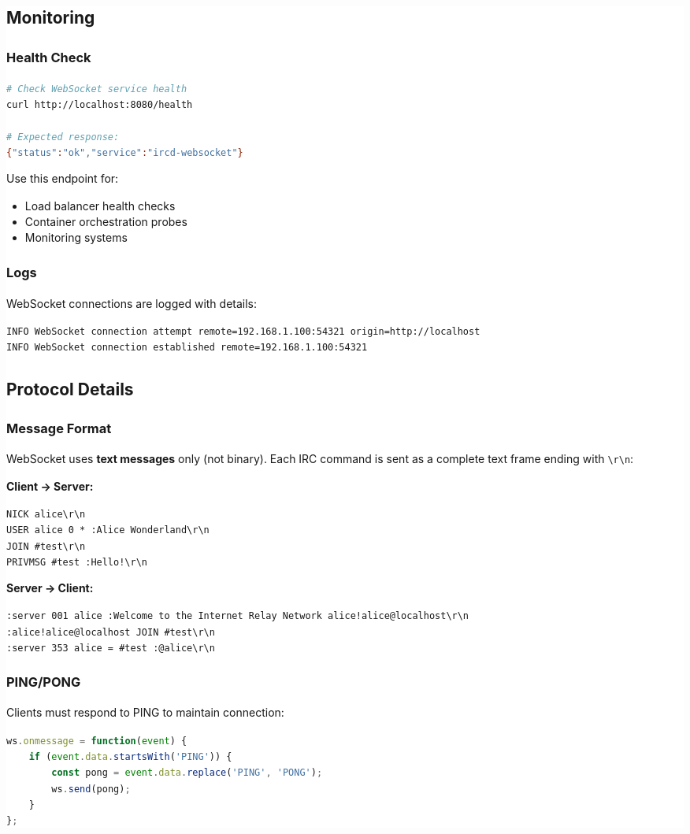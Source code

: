 ## Monitoring

### Health Check

```bash
# Check WebSocket service health
curl http://localhost:8080/health

# Expected response:
{"status":"ok","service":"ircd-websocket"}
```

Use this endpoint for:
- Load balancer health checks
- Container orchestration probes
- Monitoring systems

### Logs

WebSocket connections are logged with details:

```
INFO WebSocket connection attempt remote=192.168.1.100:54321 origin=http://localhost
INFO WebSocket connection established remote=192.168.1.100:54321
```

## Protocol Details

### Message Format

WebSocket uses **text messages** only (not binary). Each IRC command is sent as a complete text frame ending with `\r\n`:

**Client → Server:**
```
NICK alice\r\n
USER alice 0 * :Alice Wonderland\r\n
JOIN #test\r\n
PRIVMSG #test :Hello!\r\n
```

**Server → Client:**
```
:server 001 alice :Welcome to the Internet Relay Network alice!alice@localhost\r\n
:alice!alice@localhost JOIN #test\r\n
:server 353 alice = #test :@alice\r\n
```

### PING/PONG

Clients must respond to PING to maintain connection:

```javascript
ws.onmessage = function(event) {
    if (event.data.startsWith('PING')) {
        const pong = event.data.replace('PING', 'PONG');
        ws.send(pong);
    }
};
```
